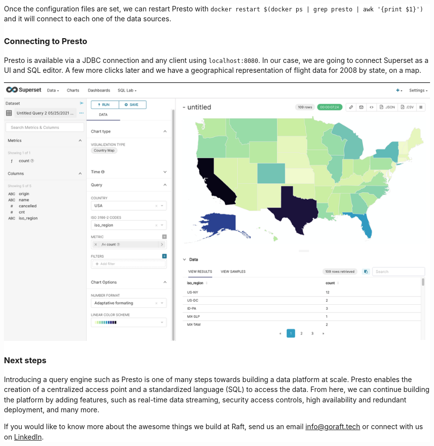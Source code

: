 Once the configuration files are set, we can restart Presto with `docker restart $(docker ps | grep presto | awk '{print $1}')` and it will connect to each one of the data sources.

### Connecting to Presto

Presto is available via a JDBC connection and any client using `localhost:8080`. In our case, we are going to connect Superset as a UI and SQL editor. A few more clicks later and we have a geographical representation of flight data for 2008 by state, on a map.

![](/assets/images/hello_presto/superset_map.png)

### Next steps

Introducing a query engine such as Presto is one of many steps towards building a data platform at scale. Presto enables the creation of a centralized access point and a standardized language (SQL) to access the data. From here, we can continue building the platform by adding features, such as real-time data streaming, security access controls, high availability and redundant deployment, and many more.

If you would like to know more about the awesome things we build at Raft, send us an email <info@goraft.tech> or connect with us on [LinkedIn](https://www.linkedin.com/company/raft-tech).
